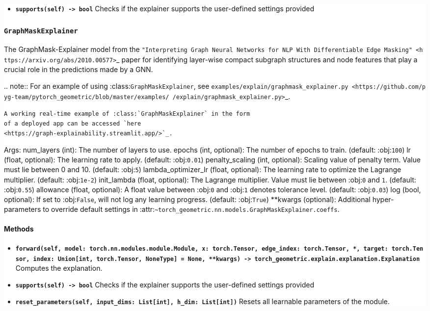 - **`supports(self) -> bool`**
  Checks if the explainer supports the user-defined settings provided

### `GraphMaskExplainer`

The GraphMask-Explainer model from the `"Interpreting Graph Neural
Networks for NLP With Differentiable Edge Masking"
<https://arxiv.org/abs/2010.00577>`_ paper for identifying layer-wise
compact subgraph structures and node features that play a crucial role in
the predictions made by a GNN.

.. note::
    For an example of using :class:`GraphMaskExplainer`,
    see `examples/explain/graphmask_explainer.py
    <https://github.com/pyg-team/pytorch_geometric/blob/master/examples/
    /explain/graphmask_explainer.py>`_.

    A working real-time example of :class:`GraphMaskExplainer` in the form
    of a deployed app can be accessed `here
    <https://graph-explainability.streamlit.app/>`_.

Args:
    num_layers (int): The number of layers to use.
    epochs (int, optional): The number of epochs to train.
        (default: :obj:`100`)
    lr (float, optional): The learning rate to apply.
        (default: :obj:`0.01`)
    penalty_scaling (int, optional): Scaling value of penalty term. Value
        must lie between 0 and 10. (default: :obj:`5`)
    lambda_optimizer_lr (float, optional): The learning rate to optimize
        the Lagrange multiplier. (default: :obj:`1e-2`)
    init_lambda (float, optional): The Lagrange multiplier. Value must lie
        between :obj:`0` and `1`. (default: :obj:`0.55`)
    allowance (float, optional): A float value between :obj:`0` and
        :obj:`1` denotes tolerance level. (default: :obj:`0.03`)
    log (bool, optional): If set to :obj:`False`, will not log any
        learning progress. (default: :obj:`True`)
    **kwargs (optional): Additional hyper-parameters to override default
        settings in
        :attr:`~torch_geometric.nn.models.GraphMaskExplainer.coeffs`.

#### Methods

- **`forward(self, model: torch.nn.modules.module.Module, x: torch.Tensor, edge_index: torch.Tensor, *, target: torch.Tensor, index: Union[int, torch.Tensor, NoneType] = None, **kwargs) -> torch_geometric.explain.explanation.Explanation`**
  Computes the explanation.

- **`supports(self) -> bool`**
  Checks if the explainer supports the user-defined settings provided

- **`reset_parameters(self, input_dims: List[int], h_dim: List[int])`**
  Resets all learnable parameters of the module.

